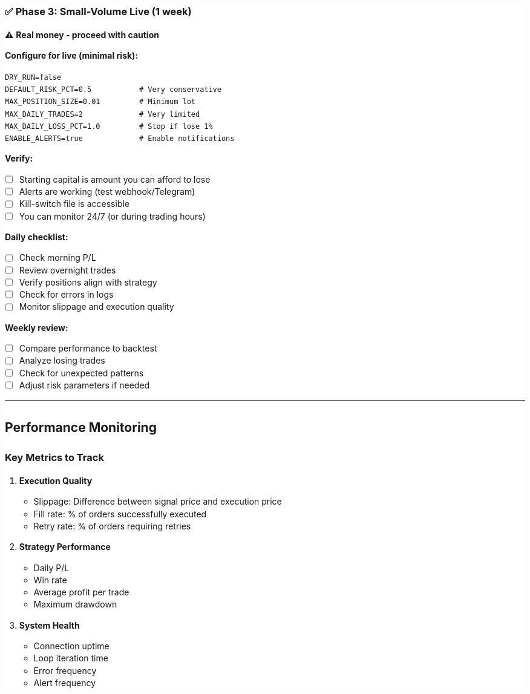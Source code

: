 ### ✅ Phase 3: Small-Volume Live (1 week)

⚠️ **Real money - proceed with caution**

**Configure for live (minimal risk):**
```env
DRY_RUN=false
DEFAULT_RISK_PCT=0.5           # Very conservative
MAX_POSITION_SIZE=0.01         # Minimum lot
MAX_DAILY_TRADES=2             # Very limited
MAX_DAILY_LOSS_PCT=1.0         # Stop if lose 1%
ENABLE_ALERTS=true             # Enable notifications
```

**Verify:**
- [ ] Starting capital is amount you can afford to lose
- [ ] Alerts are working (test webhook/Telegram)
- [ ] Kill-switch file is accessible
- [ ] You can monitor 24/7 (or during trading hours)

**Daily checklist:**
- [ ] Check morning P/L
- [ ] Review overnight trades
- [ ] Verify positions align with strategy
- [ ] Check for errors in logs
- [ ] Monitor slippage and execution quality

**Weekly review:**
- [ ] Compare performance to backtest
- [ ] Analyze losing trades
- [ ] Check for unexpected patterns
- [ ] Adjust risk parameters if needed

---

## Performance Monitoring

### Key Metrics to Track

1. **Execution Quality**
   - Slippage: Difference between signal price and execution price
   - Fill rate: % of orders successfully executed
   - Retry rate: % of orders requiring retries

2. **Strategy Performance**
   - Daily P/L
   - Win rate
   - Average profit per trade
   - Maximum drawdown

3. **System Health**
   - Connection uptime
   - Loop iteration time
   - Error frequency
   - Alert frequency
